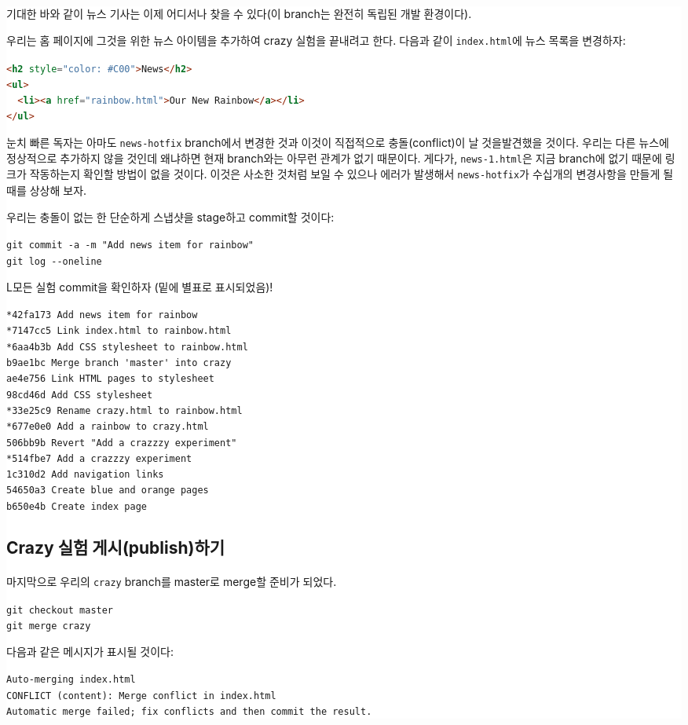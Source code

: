 기대한 바와 같이 뉴스 기사는 이제 어디서나 찾을 수 있다(이 branch는 완전히 독립된 개발 환경이다).

우리는 홈 페이지에 그것을 위한 뉴스 아이템을 추가하여 crazy 실험을 끝내려고 한다. 
다음과 같이 `index.html`에 뉴스 목록을 변경하자:

```html
<h2 style="color: #C00">News</h2>
<ul>
  <li><a href="rainbow.html">Our New Rainbow</a></li>
</ul>
```

눈치 빠른 독자는 아마도 `news-hotfix` branch에서 변경한 것과 이것이 직접적으로 충돌(conflict)이 날 것을발견했을 것이다. 
우리는 다른 뉴스에 정상적으로 추가하지 않을 것인데 왜냐하면 현재 branch와는 아무런 관계가 없기 때문이다. 
게다가, `news-1.html`은 지금 branch에 없기 때문에 링크가 작동하는지 확인할 방법이 없을 것이다. 
이것은 사소한 것처럼 보일 수 있으나 에러가 발생해서 `news-hotfix`가 수십개의 변경사항을 만들게 될 때를 상상해 보자.

우리는 충돌이 없는 한 단순하게 스냅샷을 stage하고 commit할 것이다:

```
git commit -a -m "Add news item for rainbow"
git log --oneline
```

L모든 실험 commit을 확인하자 (밑에 별표로 표시되었음)!

```
*42fa173 Add news item for rainbow
*7147cc5 Link index.html to rainbow.html
*6aa4b3b Add CSS stylesheet to rainbow.html
b9ae1bc Merge branch 'master' into crazy
ae4e756 Link HTML pages to stylesheet
98cd46d Add CSS stylesheet
*33e25c9 Rename crazy.html to rainbow.html
*677e0e0 Add a rainbow to crazy.html
506bb9b Revert "Add a crazzzy experiment"
*514fbe7 Add a crazzzy experiment
1c310d2 Add navigation links
54650a3 Create blue and orange pages
b650e4b Create index page
```

## Crazy 실험 게시(publish)하기

마지막으로 우리의 `crazy` branch를 master로 merge할 준비가 되었다.

```
git checkout master
git merge crazy
```

다음과 같은 메시지가 표시될 것이다:

```
Auto-merging index.html
CONFLICT (content): Merge conflict in index.html
Automatic merge failed; fix conflicts and then commit the result.
```
